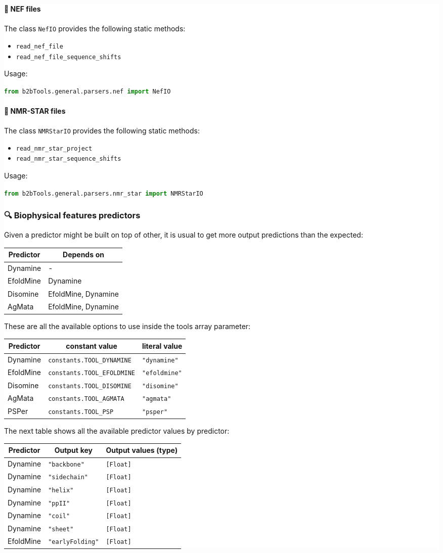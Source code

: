 #### 📄 NEF files

The class `NefIO` provides the following static methods:

- `read_nef_file`
- `read_nef_file_sequence_shifts`

Usage:

```python
from b2bTools.general.parsers.nef import NefIO
```

#### 📄 NMR-STAR files

The class `NMRStarIO` provides the following static methods:

- `read_nmr_star_project`
- `read_nmr_star_sequence_shifts`

Usage:

```python
from b2bTools.general.parsers.nmr_star import NMRStarIO
```

### 🔍 Biophysical features predictors

Given a predictor might be built on top of other, it is usual to get more output predictions than the expected:

| Predictor | Depends on            |
| --------- | --------------------- |
| Dynamine  | -                     |
| EfoldMine | Dynamine              |
| Disomine  | EfoldMine, Dynamine   |
| AgMata    | EfoldMine, Dynamine   |

These are all the available options to use inside the tools array parameter:

| Predictor | constant value              | literal value |
| --------- | ----------------------------| ------------- |
| Dynamine  | `constants.TOOL_DYNAMINE`   | `"dynamine"`  |
| EfoldMine | `constants.TOOL_EFOLDMINE`  | `"efoldmine"` |
| Disomine  | `constants.TOOL_DISOMINE`   | `"disomine"`  |
| AgMata    | `constants.TOOL_AGMATA`     | `"agmata"`    |
| PSPer     | `constants.TOOL_PSP`        | `"psper"`     |

The next table shows all the available predictor values by predictor:

| Predictor | Output key       | Output values (type) |
| --------- | ---------------- | -------------------- |
| Dynamine  | `"backbone"`     | `[Float]`            |
| Dynamine  | `"sidechain"`    | `[Float]`            |
| Dynamine  | `"helix"`        | `[Float]`            |
| Dynamine  | `"ppII"`         | `[Float]`            |
| Dynamine  | `"coil"`         | `[Float]`            |
| Dynamine  | `"sheet"`        | `[Float]`            |
| EfoldMine | `"earlyFolding"` | `[Float]`            |